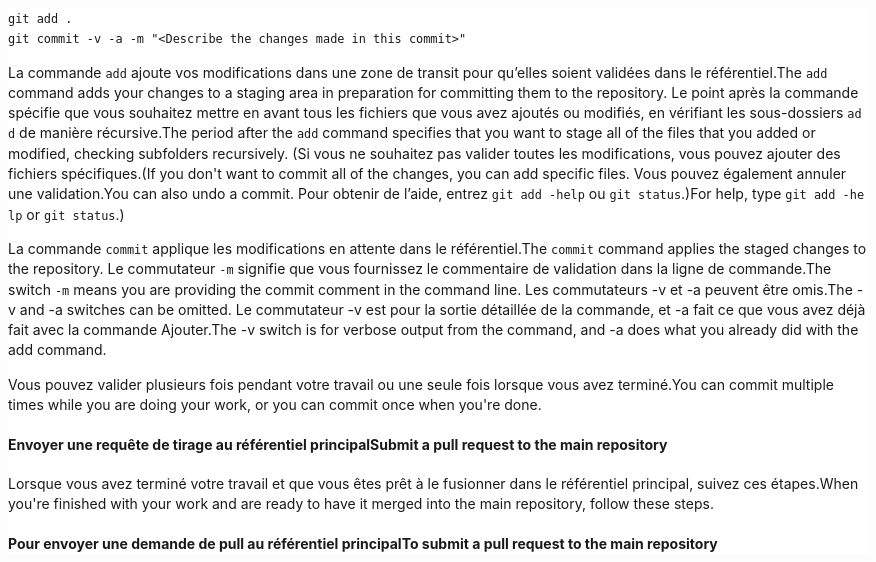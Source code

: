     git add .
    git commit -v -a -m "<Describe the changes made in this commit>"

<span data-ttu-id="b2efd-198">La commande `add` ajoute vos modifications dans une zone de transit pour qu’elles soient validées dans le référentiel.</span><span class="sxs-lookup"><span data-stu-id="b2efd-198">The `add` command adds your changes to a staging area in preparation for committing them to the repository.</span></span> <span data-ttu-id="b2efd-199">Le point après la commande spécifie que vous souhaitez mettre en avant tous les fichiers que vous avez ajoutés ou modifiés, en vérifiant les sous-dossiers `add` de manière récursive.</span><span class="sxs-lookup"><span data-stu-id="b2efd-199">The period after the `add` command specifies that you want to stage all of the files that you added or modified, checking subfolders recursively.</span></span> <span data-ttu-id="b2efd-200">(Si vous ne souhaitez pas valider toutes les modifications, vous pouvez ajouter des fichiers spécifiques.</span><span class="sxs-lookup"><span data-stu-id="b2efd-200">(If you don't want to commit all of the changes, you can add specific files.</span></span> <span data-ttu-id="b2efd-201">Vous pouvez également annuler une validation.</span><span class="sxs-lookup"><span data-stu-id="b2efd-201">You can also undo a commit.</span></span> <span data-ttu-id="b2efd-202">Pour obtenir de l’aide, entrez `git add -help` ou `git status`.)</span><span class="sxs-lookup"><span data-stu-id="b2efd-202">For help, type `git add -help` or `git status`.)</span></span>

<span data-ttu-id="b2efd-203">La commande `commit` applique les modifications en attente dans le référentiel.</span><span class="sxs-lookup"><span data-stu-id="b2efd-203">The `commit` command applies the staged changes to the repository.</span></span> <span data-ttu-id="b2efd-204">Le commutateur `-m` signifie que vous fournissez le commentaire de validation dans la ligne de commande.</span><span class="sxs-lookup"><span data-stu-id="b2efd-204">The switch `-m` means you are providing the commit comment in the command line.</span></span> <span data-ttu-id="b2efd-205">Les commutateurs -v et -a peuvent être omis.</span><span class="sxs-lookup"><span data-stu-id="b2efd-205">The -v and -a switches can be omitted.</span></span> <span data-ttu-id="b2efd-206">Le commutateur -v est pour la sortie détaillée de la commande, et -a fait ce que vous avez déjà fait avec la commande Ajouter.</span><span class="sxs-lookup"><span data-stu-id="b2efd-206">The -v switch is for verbose output from the command, and -a does what you already did with the add command.</span></span>

<span data-ttu-id="b2efd-207">Vous pouvez valider plusieurs fois pendant votre travail ou une seule fois lorsque vous avez terminé.</span><span class="sxs-lookup"><span data-stu-id="b2efd-207">You can commit multiple times while you are doing your work, or you can commit once when you're done.</span></span>

#### <a name="submit-a-pull-request-to-the-main-repository"></a><span data-ttu-id="b2efd-208">Envoyer une requête de tirage au référentiel principal</span><span class="sxs-lookup"><span data-stu-id="b2efd-208">Submit a pull request to the main repository</span></span>

<span data-ttu-id="b2efd-209">Lorsque vous avez terminé votre travail et que vous êtes prêt à le fusionner dans le référentiel principal, suivez ces étapes.</span><span class="sxs-lookup"><span data-stu-id="b2efd-209">When you're finished with your work and are ready to have it merged into the main repository, follow these steps.</span></span>

#### <a name="to-submit-a-pull-request-to-the-main-repository"></a><span data-ttu-id="b2efd-210">Pour envoyer une demande de pull au référentiel principal</span><span class="sxs-lookup"><span data-stu-id="b2efd-210">To submit a pull request to the main repository</span></span>
